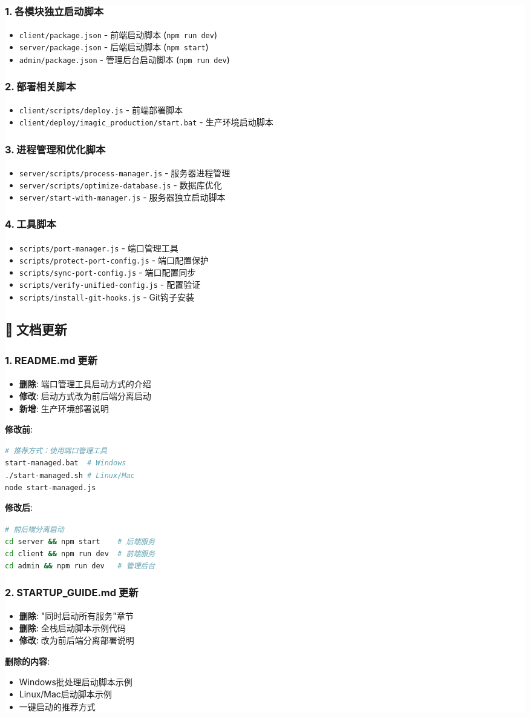 ### 1. 各模块独立启动脚本
- `client/package.json` - 前端启动脚本 (`npm run dev`)
- `server/package.json` - 后端启动脚本 (`npm start`)
- `admin/package.json` - 管理后台启动脚本 (`npm run dev`)

### 2. 部署相关脚本
- `client/scripts/deploy.js` - 前端部署脚本
- `client/deploy/imagic_production/start.bat` - 生产环境启动脚本

### 3. 进程管理和优化脚本
- `server/scripts/process-manager.js` - 服务器进程管理
- `server/scripts/optimize-database.js` - 数据库优化
- `server/start-with-manager.js` - 服务器独立启动脚本

### 4. 工具脚本
- `scripts/port-manager.js` - 端口管理工具
- `scripts/protect-port-config.js` - 端口配置保护
- `scripts/sync-port-config.js` - 端口配置同步
- `scripts/verify-unified-config.js` - 配置验证
- `scripts/install-git-hooks.js` - Git钩子安装

## 📝 文档更新

### 1. README.md 更新
- **删除**: 端口管理工具启动方式的介绍
- **修改**: 启动方式改为前后端分离启动
- **新增**: 生产环境部署说明

**修改前**:
```bash
# 推荐方式：使用端口管理工具
start-managed.bat  # Windows
./start-managed.sh # Linux/Mac
node start-managed.js
```

**修改后**:
```bash
# 前后端分离启动
cd server && npm start    # 后端服务
cd client && npm run dev  # 前端服务  
cd admin && npm run dev   # 管理后台
```

### 2. STARTUP_GUIDE.md 更新
- **删除**: "同时启动所有服务"章节
- **删除**: 全栈启动脚本示例代码
- **修改**: 改为前后端分离部署说明

**删除的内容**:
- Windows批处理启动脚本示例
- Linux/Mac启动脚本示例
- 一键启动的推荐方式
